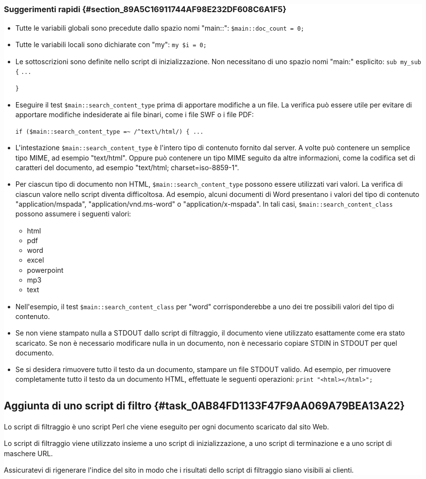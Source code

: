 ### Suggerimenti rapidi {#section_89A5C16911744AF98E232DF608C6A1F5}

* Tutte le variabili globali sono precedute dallo spazio nomi &quot;main::&quot;: `$main::doc_count = 0;`
* Tutte le variabili locali sono dichiarate con &quot;my&quot;: `my $i = 0;`
* Le sottoscrizioni sono definite nello script di inizializzazione. Non necessitano di uno spazio nomi &quot;main:&quot; esplicito: `sub my_sub {`  `...`

   `}`

* Eseguire il test `$main::search_content_type` prima di apportare modifiche a un file. La verifica può essere utile per evitare di apportare modifiche indesiderate ai file binari, come i file SWF o i file PDF:

   `if ($main::search_content_type =~ /^text\/html/) { ...`

* L&#39;intestazione `$main::search_content_type` è l&#39;intero tipo di contenuto fornito dal server. A volte può contenere un semplice tipo MIME, ad esempio &quot;text/html&quot;. Oppure può contenere un tipo MIME seguito da altre informazioni, come la codifica set di caratteri del documento, ad esempio &quot;text/html; charset=iso-8859-1&quot;.
* Per ciascun tipo di documento non HTML, `$main::search_content_type` possono essere utilizzati vari valori. La verifica di ciascun valore nello script diventa difficoltosa. Ad esempio, alcuni documenti di Word presentano i valori del tipo di contenuto &quot;application/mspada&quot;, &quot;application/vnd.ms-word&quot; o &quot;application/x-mspada&quot;. In tali casi, `$main::search_content_class` possono assumere i seguenti valori:

   * html
   * pdf
   * word
   * excel
   * powerpoint
   * mp3
   * text

* Nell&#39;esempio, il test `$main::search_content_class` per &quot;word&quot; corrisponderebbe a uno dei tre possibili valori del tipo di contenuto.
* Se non viene stampato nulla a STDOUT dallo script di filtraggio, il documento viene utilizzato esattamente come era stato scaricato. Se non è necessario modificare nulla in un documento, non è necessario copiare STDIN in STDOUT per quel documento.
* Se si desidera rimuovere tutto il testo da un documento, stampare un file STDOUT valido. Ad esempio, per rimuovere completamente tutto il testo da un documento HTML, effettuate le seguenti operazioni: `print "<html></html>";`

## Aggiunta di uno script di filtro {#task_0AB84FD1133F47F9AA069A79BEA13A22}

Lo script di filtraggio è uno script Perl che viene eseguito per ogni documento scaricato dal sito Web.

Lo script di filtraggio viene utilizzato insieme a uno script di inizializzazione, a uno script di terminazione e a uno script di maschere URL.

Assicuratevi di rigenerare l&#39;indice del sito in modo che i risultati dello script di filtraggio siano visibili ai clienti.
